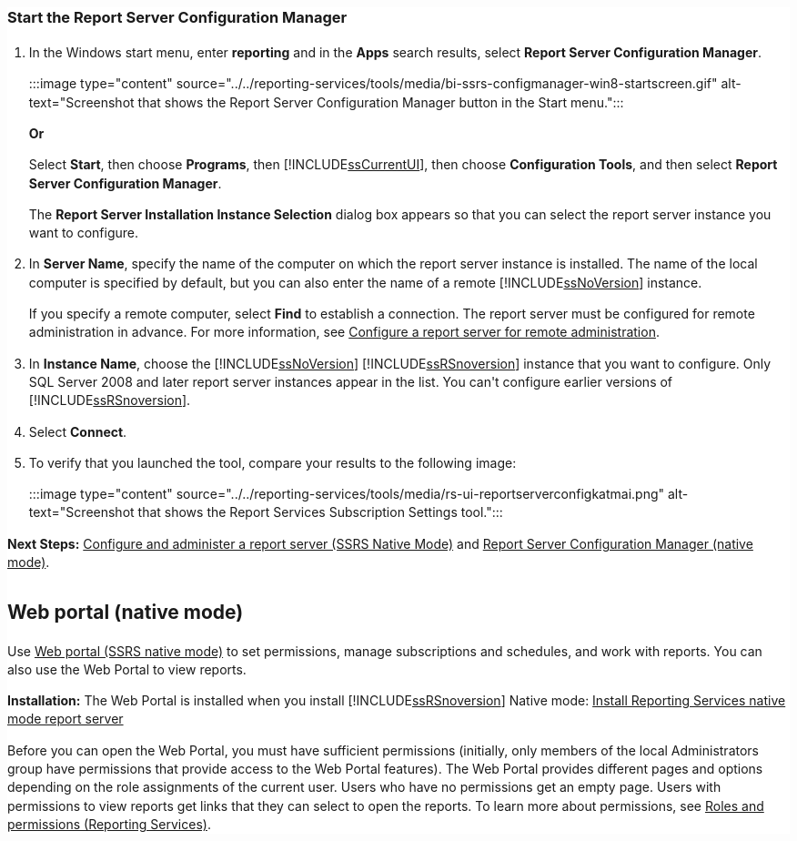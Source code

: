 ### Start the Report Server Configuration Manager

1. In the Windows start menu, enter **reporting** and in the **Apps** search results, select **Report Server Configuration Manager**.

    :::image type="content" source="../../reporting-services/tools/media/bi-ssrs-configmanager-win8-startscreen.gif" alt-text="Screenshot that shows the Report Server Configuration Manager button in the Start menu.":::

    **Or**

    Select **Start**, then choose **Programs**, then [!INCLUDE[ssCurrentUI](../../includes/sscurrentui-md.md)], then choose **Configuration Tools**, and then select **Report Server Configuration Manager**.

    The **Report Server Installation Instance Selection** dialog box appears so that you can select the report server instance you want to configure.

2. In **Server Name**, specify the name of the computer on which the report server instance is installed. The name of the local computer is specified by default, but you can also enter the name of a remote [!INCLUDE[ssNoVersion](../../includes/ssnoversion-md.md)] instance.

    If you specify a remote computer, select **Find** to establish a connection. The report server must be configured for remote administration in advance. For more information, see [Configure a report server for remote administration](../../reporting-services/report-server/configure-a-report-server-for-remote-administration.md).

3. In **Instance Name**, choose the [!INCLUDE[ssNoVersion](../../includes/ssnoversion-md.md)] [!INCLUDE[ssRSnoversion](../../includes/ssrsnoversion-md.md)] instance that you want to configure. Only SQL Server 2008 and later report server instances appear in the list. You can't configure earlier versions of [!INCLUDE[ssRSnoversion](../../includes/ssrsnoversion-md.md)].

4. Select **Connect**.

5. To verify that you launched the tool, compare your results to the following image:

    :::image type="content" source="../../reporting-services/tools/media/rs-ui-reportserverconfigkatmai.png" alt-text="Screenshot that shows the Report Services Subscription Settings tool.":::


 **Next Steps:** [Configure and administer a report server &#40;SSRS Native Mode&#41;](../../reporting-services/report-server/configure-and-administer-a-report-server-ssrs-native-mode.md) and [Report Server Configuration Manager &#40;native mode&#41;](../../reporting-services/install-windows/reporting-services-configuration-manager-native-mode.md).

## Web portal (native mode)

Use [Web portal (SSRS native mode)](../../reporting-services/web-portal-ssrs-native-mode.md) to set permissions, manage subscriptions and schedules, and work with reports. You can also use the Web Portal to view reports.

**Installation:** The Web Portal is installed when you install [!INCLUDE[ssRSnoversion](../../includes/ssrsnoversion-md.md)] Native mode: [Install Reporting Services native mode report server](../../reporting-services/install-windows/install-reporting-services-native-mode-report-server.md)

Before you can open the Web Portal, you must have sufficient permissions (initially, only members of the local Administrators group have permissions that provide access to the Web Portal features). The Web Portal provides different pages and options depending on the role assignments of the current user. Users who have no permissions get an empty page. Users with permissions to view reports get links that they can select to open the reports. To learn more about permissions, see [Roles and permissions &#40;Reporting Services&#41;](../../reporting-services/security/roles-and-permissions-reporting-services.md).
